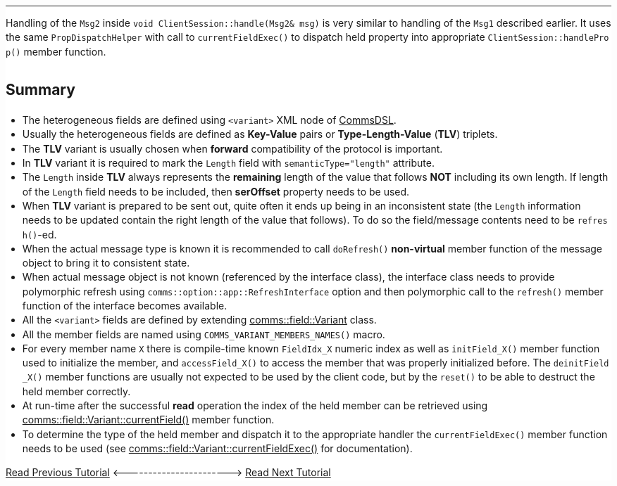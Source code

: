 ----

Handling of the `Msg2` inside `void ClientSession::handle(Msg2& msg)` is very similar to handling of
the `Msg1` described earlier. It uses the same `PropDispatchHelper` with call to `currentFieldExec()` to
dispatch held property into appropriate `ClientSession::handleProp()` member function.

## Summary

- The heterogeneous fields are defined using `<variant>` XML node of
  [CommsDSL](https://github.com/commschamp/CommsDSL-Specification).
- Usually the heterogeneous fields are defined as **Key-Value** pairs or **Type-Length-Value** (**TLV**)
  triplets.
- The **TLV** variant is usually chosen when **forward** compatibility of the protocol is important.
- In **TLV** variant it is required to mark the `Length` field with `semanticType="length"` attribute.
- The `Length` inside **TLV** always represents the **remaining** length of the value that follows **NOT**
  including its own length. If length of the `Length` field needs to be included, then **serOffset** 
  property needs to be used.
- When **TLV** variant is prepared to be sent out, quite often it ends up being in an inconsistent state
  (the `Length` information needs to be updated contain the right length of the value that follows). To
  do so the field/message contents need to be `refresh()`-ed.
- When the actual message type is known it is recommended to call `doRefresh()` **non-virtual** member function
  of the message object to bring it to consistent state. 
- When actual message object is not known (referenced by the interface class), the interface class needs to
  provide polymorphic refresh using `comms::option::app::RefreshInterface` option and then polymorphic call to the `refresh()` 
  member function of the interface becomes available.
- All the `<variant>` fields are defined by extending
  [comms::field::Variant](https://commschamp.github.io/comms_doc/classcomms_1_1field_1_1Variant.html) class.
- All the member fields are named using `COMMS_VARIANT_MEMBERS_NAMES()` macro.
- For every member name `X` there is compile-time known `FieldIdx_X` numeric index as well as 
  `initField_X()` member function used to initialize the member, and `accessField_X()` to access
  the member that was properly initialized before. The `deinitField_X()` member functions are usually not
  expected to be used by the client code, but by the `reset()` to be able to destruct the held member correctly.
- At run-time after the successful **read** operation the index of the held member can be retrieved using
  [comms::field::Variant::currentField()](https://commschamp.github.io/comms_doc/classcomms_1_1field_1_1Variant.html)
  member function.
- To determine the type of the held member and dispatch it to the appropriate handler the 
  `currentFieldExec()` member function needs to be used (see 
  [comms::field::Variant::currentFieldExec()](https://commschamp.github.io/comms_doc/classcomms_1_1field_1_1Variant.html)
  for documentation).

[Read Previous Tutorial](../tutorial3) &lt;-----------------------&gt; [Read Next Tutorial](../tutorial5) 
